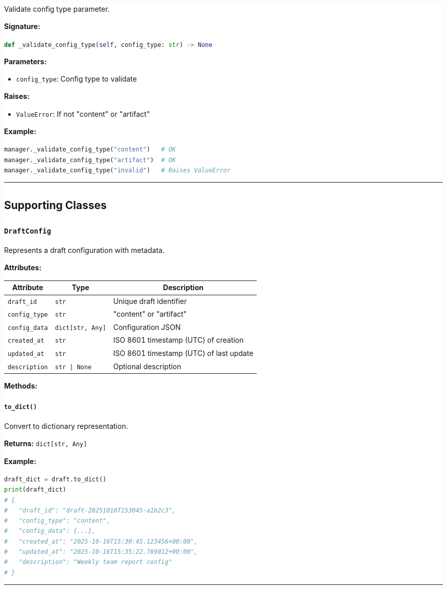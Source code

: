 Validate config type parameter.

**Signature:**
```python
def _validate_config_type(self, config_type: str) -> None
```

**Parameters:**
- `config_type`: Config type to validate

**Raises:**
- `ValueError`: If not "content" or "artifact"

**Example:**
```python
manager._validate_config_type("content")   # OK
manager._validate_config_type("artifact")  # OK
manager._validate_config_type("invalid")   # Raises ValueError
```

---

## Supporting Classes

### `DraftConfig`

Represents a draft configuration with metadata.

**Attributes:**

| Attribute | Type | Description |
|-----------|------|-------------|
| `draft_id` | `str` | Unique draft identifier |
| `config_type` | `str` | "content" or "artifact" |
| `config_data` | `dict[str, Any]` | Configuration JSON |
| `created_at` | `str` | ISO 8601 timestamp (UTC) of creation |
| `updated_at` | `str` | ISO 8601 timestamp (UTC) of last update |
| `description` | `str \| None` | Optional description |

**Methods:**

#### `to_dict()`

Convert to dictionary representation.

**Returns:** `dict[str, Any]`

**Example:**
```python
draft_dict = draft.to_dict()
print(draft_dict)
# {
#   "draft_id": "draft-20251016T153045-a1b2c3",
#   "config_type": "content",
#   "config_data": {...},
#   "created_at": "2025-10-16T15:30:45.123456+00:00",
#   "updated_at": "2025-10-16T15:35:22.789012+00:00",
#   "description": "Weekly team report config"
# }
```

---